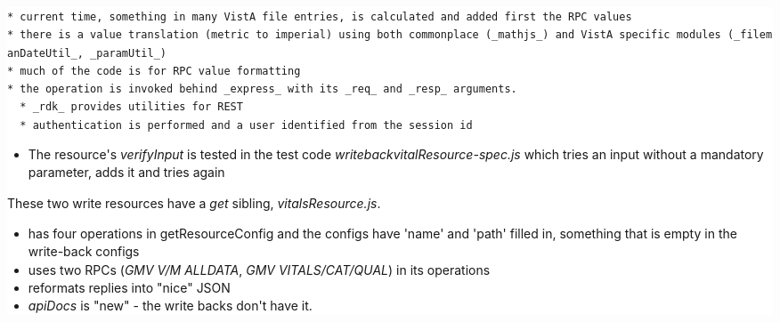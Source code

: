     * current time, something in many VistA file entries, is calculated and added first the RPC values
    * there is a value translation (metric to imperial) using both commonplace (_mathjs_) and VistA specific modules (_filemanDateUtil_, _paramUtil_)
    * much of the code is for RPC value formatting 
    * the operation is invoked behind _express_ with its _req_ and _resp_ arguments. 
      * _rdk_ provides utilities for REST
      * authentication is performed and a user identified from the session id
  * The resource's _verifyInput_ is tested in the test code _writebackvitalResource-spec.js_ which tries an input without a mandatory parameter, adds it and tries again
  
These two write resources have a _get_ sibling, _vitalsResource.js_.
  * has four operations in getResourceConfig and the configs have 'name' and 'path' filled in, something that is empty in the write-back configs
  * uses two RPCs (_GMV V/M ALLDATA_, _GMV VITALS/CAT/QUAL_) in its operations 
  * reformats replies into "nice" JSON
  * _apiDocs_ is "new" - the write backs don't have it.

